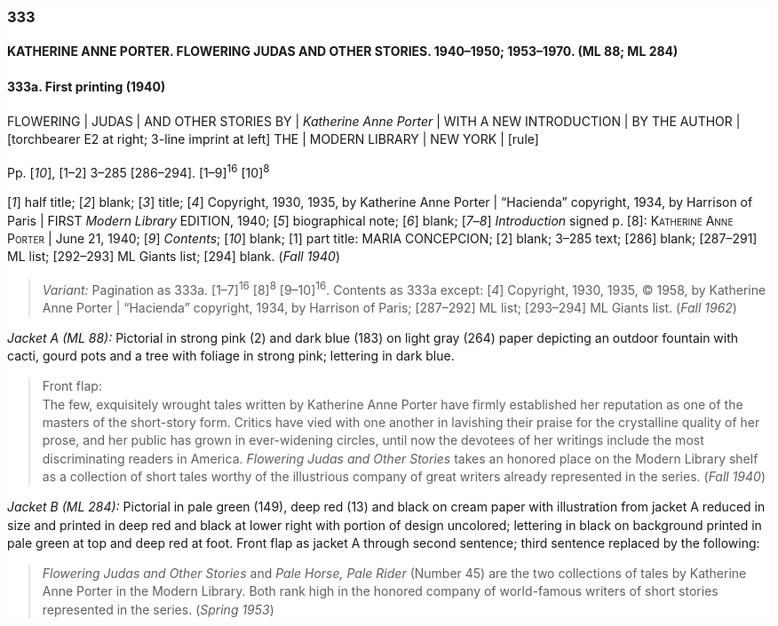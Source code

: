 ### 333

**KATHERINE ANNE PORTER. FLOWERING JUDAS AND OTHER STORIES. 1940–1950;
1953–1970. (ML 88; ML 284)**

#### 333a. First printing (1940)

FLOWERING | JUDAS | AND OTHER STORIES BY | *Katherine Anne Porter* |
WITH A NEW INTRODUCTION | BY THE AUTHOR | \[torchbearer E2 at right;
3-line imprint at left\] THE | MODERN LIBRARY | NEW YORK | \[rule\]

Pp. \[*10*\], \[1–2\] 3–285 \[286–294\]. \[1–9\]<sup>16</sup>
\[10\]<sup>8</sup>

\[*1*\] half title; \[*2*\] blank; \[*3*\] title; \[*4*\] Copyright,
1930, 1935, by Katherine Anne Porter | “Hacienda” copyright, 1934, by
Harrison of Paris | FIRST *Modern Library* EDITION, 1940; \[*5*\]
biographical note; \[*6*\] blank; \[*7*–*8*\] *Introduction* signed p.
\[8\]: <span class="smallcaps">Katherine Anne Porter</span> | June 21,
1940; \[*9*\] *Contents*; \[*10*\] blank; \[1\] part title: MARIA
CONCEPCION; \[2\] blank; 3–285 text; \[286\] blank; \[287–291\] ML list;
\[292–293\] ML Giants list; \[294\] blank. (*Fall 1940*)

> *Variant:* Pagination as 333a. \[1–7\]<sup>16</sup> \[8\]<sup>8</sup>
> \[9–10\]<sup>16</sup>. Contents as 333a except: \[*4*\] Copyright,
> 1930, 1935, © 1958, by Katherine Anne Porter | “Hacienda” copyright,
> 1934, by Harrison of Paris; \[287–292\] ML list; \[293–294\] ML Giants
> list. (*Fall 1962*)

*Jacket A (ML 88):* Pictorial in strong pink (2) and dark blue (183) on
light gray (264) paper depicting an outdoor fountain with cacti, gourd
pots and a tree with foliage in strong pink; lettering in dark blue.

> Front flap:<br>
> The few, exquisitely wrought tales written by Katherine Anne Porter
> have firmly established her reputation as one of the masters of the
> short-story form. Critics have vied with one another in lavishing
> their praise for the crystalline quality of her prose, and her public
> has grown in ever-widening circles, until now the devotees of her
> writings include the most discriminating readers in America.
> *Flowering Judas and Other Stories* takes an honored place on the
> Modern Library shelf as a collection of short tales worthy of the
> illustrious company of great writers already represented in the
> series. (*Fall 1940*)

*Jacket B (ML 284):* Pictorial in pale green (149), deep red (13) and
black on cream paper with illustration from jacket A reduced in size and
printed in deep red and black at lower right with portion of design
uncolored; lettering in black on background printed in pale green at top
and deep red at foot. Front flap as jacket A through second sentence;
third sentence replaced by the following:

> *Flowering Judas and Other Stories* and *Pale Horse, Pale Rider*
> (Number 45) are the two collections of tales by Katherine Anne Porter
> in the Modern Library. Both rank high in the honored company of
> world-famous writers of short stories represented in the series.
> (*Spring 1953*)
